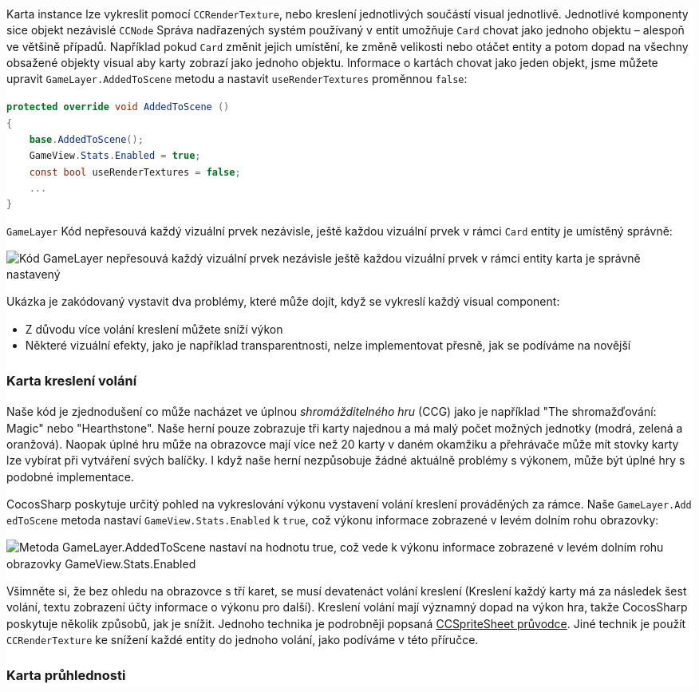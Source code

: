 Karta instance lze vykreslit pomocí `CCRenderTexture`, nebo kreslení jednotlivých součástí visual jednotlivě. Jednotlivé komponenty sice objekt nezávislé `CCNode` Správa nadřazených systém používaný v entit umožňuje `Card` chovat jako jednoho objektu – alespoň ve většině případů. Například pokud `Card` změnit jejich umístění, ke změně velikosti nebo otáčet entity a potom dopad na všechny obsažené objekty visual aby karty zobrazí jako jednoho objektu. Informace o kartách chovat jako jeden objekt, jsme můžete upravit `GameLayer.AddedToScene` metodu a nastavit `useRenderTextures` proměnnou `false`:

    
```csharp
protected override void AddedToScene ()
{
    base.AddedToScene();
    GameView.Stats.Enabled = true;
    const bool useRenderTextures = false;
    ...
}
```

`GameLayer` Kód nepřesouvá každý vizuální prvek nezávisle, ještě každou vizuální prvek v rámci `Card` entity je umístěný správně:

![](ccrendertexture-images/image1.png "Kód GameLayer nepřesouvá každý vizuální prvek nezávisle ještě každou vizuální prvek v rámci entity karta je správně nastavený")

Ukázka je zakódovaný vystavit dva problémy, které může dojít, když se vykreslí každý visual component:

- Z důvodu více volání kreslení můžete sníží výkon
- Některé vizuální efekty, jako je například transparentnosti, nelze implementovat přesně, jak se podíváme na novější


### <a name="card-draw-calls"></a>Karta kreslení volání

Naše kód je zjednodušení co může nacházet ve úplnou *shromážditelného hru* (CCG) jako je například "The shromažďování: Magic" nebo "Hearthstone". Naše herní pouze zobrazuje tři karty najednou a má malý počet možných jednotky (modrá, zelená a oranžová). Naopak úplné hru může na obrazovce mají více než 20 karty v daném okamžiku a přehrávače může mít stovky karty lze vybírat při vytváření svých balíčky. I když naše herní nezpůsobuje žádné aktuálně problémy s výkonem, může být úplné hry s podobné implementace.

CocosSharp poskytuje určitý pohled na vykreslování výkonu vystavení volání kreslení prováděných za rámce. Naše `GameLayer.AddedToScene` metoda nastaví `GameView.Stats.Enabled` k `true`, což výkonu informace zobrazené v levém dolním rohu obrazovky:

![](ccrendertexture-images/image2.png "Metoda GameLayer.AddedToScene nastaví na hodnotu true, což vede k výkonu informace zobrazené v levém dolním rohu obrazovky GameView.Stats.Enabled")

Všimněte si, že bez ohledu na obrazovce s tří karet, se musí devatenáct volání kreslení (Kreslení každý karty má za následek šest volání, textu zobrazení účty informace o výkonu pro další). Kreslení volání mají významný dopad na výkon hra, takže CocosSharp poskytuje několik způsobů, jak je snížit. Jednoho technika je podrobněji popsaná [CCSpriteSheet průvodce](~/graphics-games/cocossharp/ccspritesheet.md). Jiné technik je použít `CCRenderTexture` ke snížení každé entity do jednoho volání, jako podíváme v této příručce.


### <a name="card-transparency"></a>Karta průhlednosti
